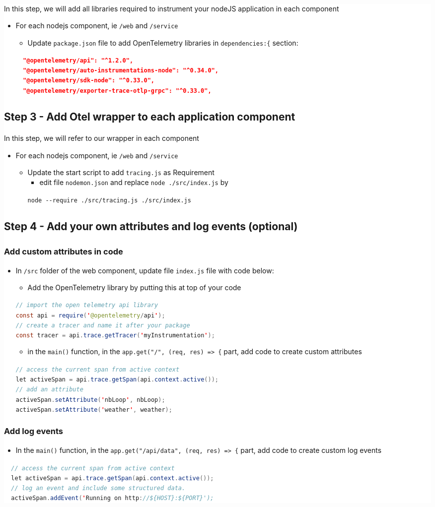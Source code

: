 In this step, we will add all libraries required to instrument your nodeJS application in each component

- For each nodejs component, ie `/web` and `/service`

  - Update `package.json` file to add OpenTelemetry libraries in `dependencies:{` section:
  ```json
    "@opentelemetry/api": "^1.2.0",
    "@opentelemetry/auto-instrumentations-node": "^0.34.0",
    "@opentelemetry/sdk-node": "^0.33.0",
    "@opentelemetry/exporter-trace-otlp-grpc": "^0.33.0",
  ```


## Step 3 - Add Otel wrapper to each application component

In this step, we will refer to our wrapper in each component

- For each nodejs component, ie `/web` and `/service`

  - Update the start script to add `tracing.js` as Requirement
    - edit file `nodemon.json` and replace `node ./src/index.js` by
    ```
    node --require ./src/tracing.js ./src/index.js
    ```


## Step 4 - Add your own attributes and log events (optional)

### Add custom attributes in code
- In `/src` folder of the web component, update file `index.js` file with code below:
    - Add the OpenTelemetry library by putting this at top of your code
    ```java
    // import the open telemetry api library
    const api = require('@opentelemetry/api');
    // create a tracer and name it after your package
    const tracer = api.trace.getTracer('myInstrumentation');
    ```

    - in the `main()` function, in the `app.get("/", (req, res) => {` part, add code to create custom attributes
    ```java
    // access the current span from active context
    let activeSpan = api.trace.getSpan(api.context.active());
    // add an attribute
    activeSpan.setAttribute('nbLoop', nbLoop);
    activeSpan.setAttribute('weather', weather);
    ```

### Add log events

- In the `main()` function, in the `app.get("/api/data", (req, res) => {` part, add code to create custom log events
```java
  // access the current span from active context
  let activeSpan = api.trace.getSpan(api.context.active());
  // log an event and include some structured data.
  activeSpan.addEvent('Running on http://${HOST}:${PORT}');
```
